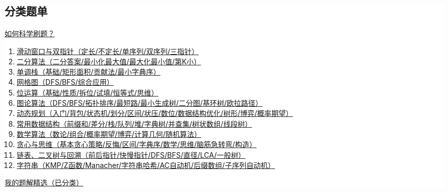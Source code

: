 ## 分类题单

[如何科学刷题？](https://leetcode.cn/circle/discuss/RvFUtj/)

1. [滑动窗口与双指针（定长/不定长/单序列/双序列/三指针）](https://leetcode.cn/circle/discuss/0viNMK/)
2. [二分算法（二分答案/最小化最大值/最大化最小值/第K小）](https://leetcode.cn/circle/discuss/SqopEo/)
3. [单调栈（基础/矩形面积/贡献法/最小字典序）](https://leetcode.cn/circle/discuss/9oZFK9/)
4. [网格图（DFS/BFS/综合应用）](https://leetcode.cn/circle/discuss/YiXPXW/)
5. [位运算（基础/性质/拆位/试填/恒等式/思维）](https://leetcode.cn/circle/discuss/dHn9Vk/)
6. [图论算法（DFS/BFS/拓扑排序/最短路/最小生成树/二分图/基环树/欧拉路径）](https://leetcode.cn/circle/discuss/01LUak/)
7. [动态规划（入门/背包/状态机/划分/区间/状压/数位/数据结构优化/树形/博弈/概率期望）](https://leetcode.cn/circle/discuss/tXLS3i/)
8. [常用数据结构（前缀和/差分/栈/队列/堆/字典树/并查集/树状数组/线段树）](https://leetcode.cn/circle/discuss/mOr1u6/)
9. [数学算法（数论/组合/概率期望/博弈/计算几何/随机算法）](https://leetcode.cn/circle/discuss/IYT3ss/)
10. [贪心与思维（基本贪心策略/反悔/区间/字典序/数学/思维/脑筋急转弯/构造）](https://leetcode.cn/circle/discuss/g6KTKL/)
11. [链表、二叉树与回溯（前后指针/快慢指针/DFS/BFS/直径/LCA/一般树）](https://leetcode.cn/circle/discuss/K0n2gO/)
12. [字符串（KMP/Z函数/Manacher/字符串哈希/AC自动机/后缀数组/子序列自动机）](https://leetcode.cn/circle/discuss/SJFwQI/)

[我的题解精选（已分类）](https://github.com/EndlessCheng/codeforces-go/blob/master/leetcode/SOLUTIONS.md)
